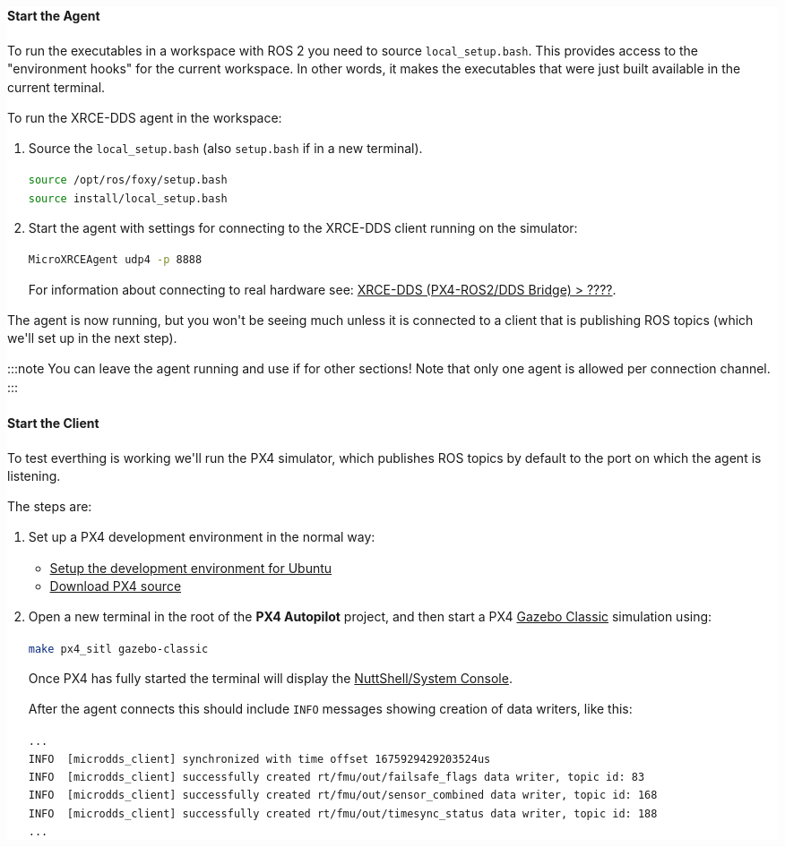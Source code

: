 
#### Start the Agent

To run the executables in a workspace with ROS 2 you need to source `local_setup.bash`.
This provides access to the "environment hooks" for the current workspace.
In other words, it makes the executables that were just built available in the current terminal.

To run the XRCE-DDS agent in the workspace:

1. Source the `local_setup.bash` (also `setup.bash` if in a new terminal).

   ```sh
   source /opt/ros/foxy/setup.bash
   source install/local_setup.bash
   ```
1. Start the agent with settings for connecting to the XRCE-DDS client running on the simulator: 

   ```sh
   MicroXRCEAgent udp4 -p 8888
   ```

   For information about connecting to real hardware see: [XRCE-DDS (PX4-ROS2/DDS Bridge) > ????](../middleware/xrce_dds.md#TBDTHISLINK).
   
The agent is now running, but you won't be seeing much unless it is connected to a client that is publishing ROS topics (which we'll set up in the next step).

:::note
You can leave the agent running and use if for other sections!
Note that only one agent is allowed per connection channel.
:::

#### Start the Client

To test everthing is working we'll run the PX4 simulator, which publishes ROS topics by default to the port on which the agent is listening.

The steps are:

1. Set up a PX4 development environment in the normal way:
   - [Setup the development environment for Ubuntu](../dev_setup/dev_env_linux_ubuntu.md)
   - [Download PX4 source](../dev_setup/building_px4.md)

1. Open a new terminal in the root of the **PX4 Autopilot** project, and then start a PX4 [Gazebo Classic](../sim_gazebo_classic/README.md) simulation using:

   ```sh
   make px4_sitl gazebo-classic
   ```

   Once PX4 has fully started the terminal will display the [NuttShell/System Console](../debug/system_console.md).
   
   After the agent connects this should include `INFO` messages showing creation of data writers, like this:
   ```
   ...
   INFO  [microdds_client] synchronized with time offset 1675929429203524us
   INFO  [microdds_client] successfully created rt/fmu/out/failsafe_flags data writer, topic id: 83
   INFO  [microdds_client] successfully created rt/fmu/out/sensor_combined data writer, topic id: 168
   INFO  [microdds_client] successfully created rt/fmu/out/timesync_status data writer, topic id: 188
   ...
   ```
   